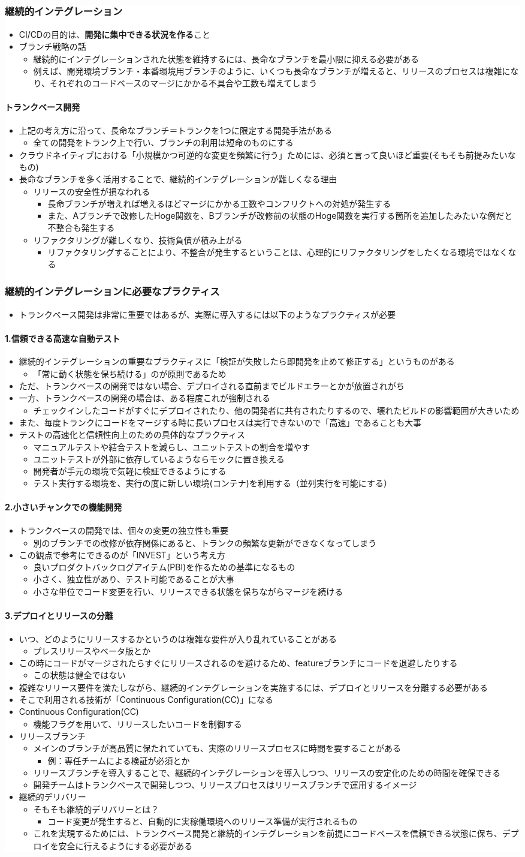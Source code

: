 ### 継続的インテグレーション

- CI/CDの目的は、**開発に集中できる状況を作る**こと
- ブランチ戦略の話
  - 継続的にインテグレーションされた状態を維持するには、長命なブランチを最小限に抑える必要がある
  - 例えば、開発環境ブランチ・本番環境用ブランチのように、いくつも長命なブランチが増えると、リリースのプロセスは複雑になり、それぞれのコードベースのマージにかかる不具合や工数も増えてしまう

#### トランクベース開発

- 上記の考え方に沿って、長命なブランチ＝トランクを1つに限定する開発手法がある
  - 全ての開発をトランク上で行い、ブランチの利用は短命のものにする
- クラウドネイティブにおける「小規模かつ可逆的な変更を頻繁に行う」ためには、必須と言って良いほど重要(そもそも前提みたいなもの)
- 長命なブランチを多く活用することで、継続的インテグレーションが難しくなる理由
  - リリースの安全性が損なわれる
    - 長命ブランチが増えれば増えるほどマージにかかる工数やコンフリクトへの対処が発生する
    - また、Aブランチで改修したHoge関数を、Bブランチが改修前の状態のHoge関数を実行する箇所を追加したみたいな例だと不整合も発生する
  - リファクタリングが難しくなり、技術負債が積み上がる
    - リファクタリングすることにより、不整合が発生するということは、心理的にリファクタリングをしたくなる環境ではなくなる

### 継続的インテグレーションに必要なプラクティス

- トランクベース開発は非常に重要ではあるが、実際に導入するには以下のようなプラクティスが必要

#### 1.信頼できる高速な自動テスト

- 継続的インテグレーションの重要なプラクティスに「検証が失敗したら即開発を止めて修正する」というものがある
  - 「常に動く状態を保ち続ける」のが原則であるため
- ただ、トランクベースの開発ではない場合、デプロイされる直前までビルドエラーとかが放置されがち
- 一方、トランクベースの開発の場合は、ある程度これが強制される
  - チェックインしたコードがすぐにデプロイされたり、他の開発者に共有されたりするので、壊れたビルドの影響範囲が大きいため
- また、毎度トランクにコードをマージする時に長いプロセスは実行できないので「高速」であることも大事
- テストの高速化と信頼性向上のための具体的なプラクティス
  - マニュアルテストや結合テストを減らし、ユニットテストの割合を増やす
  - ユニットテストが外部に依存しているようならモックに置き換える
  - 開発者が手元の環境で気軽に検証できるようにする
  - テスト実行する環境を、実行の度に新しい環境(コンテナ)を利用する（並列実行を可能にする）

#### 2.小さいチャンクでの機能開発

- トランクベースの開発では、個々の変更の独立性も重要
  - 別のブランチでの改修が依存関係にあると、トランクの頻繁な更新ができなくなってしまう
- この観点で参考にできるのが「INVEST」という考え方
  - 良いプロダクトバックログアイテム(PBI)を作るための基準になるもの
  - 小さく、独立性があり、テスト可能であることが大事
  - 小さな単位でコード変更を行い、リリースできる状態を保ちながらマージを続ける

#### 3.デプロイとリリースの分離

- いつ、どのようにリリースするかというのは複雑な要件が入り乱れていることがある
  - プレスリリースやベータ版とか
- この時にコードがマージされたらすぐにリリースされるのを避けるため、featureブランチにコードを退避したりする
  - この状態は健全ではない
- 複雑なリリース要件を満たしながら、継続的インテグレーションを実施するには、デプロイとリリースを分離する必要がある
- そこで利用される技術が「Continuous Configuration(CC)」になる
- Continuous Configuration(CC)
  - 機能フラグを用いて、リリースしたいコードを制御する
- リリースブランチ
  - メインのブランチが高品質に保たれていても、実際のリリースプロセスに時間を要することがある
    - 例：専任チームによる検証が必須とか
  - リリースブランチを導入することで、継続的インテグレーションを導入しつつ、リリースの安定化のための時間を確保できる
  - 開発チームはトランクベースで開発しつつ、リリースプロセスはリリースブランチで運用するイメージ
- 継続的デリバリー
  - そもそも継続的デリバリーとは？
    - コード変更が発生すると、自動的に実稼働環境へのリリース準備が実行されるもの
  - これを実現するためには、トランクベース開発と継続的インテグレーションを前提にコードベースを信頼できる状態に保ち、デプロイを安全に行えるようにする必要がある
